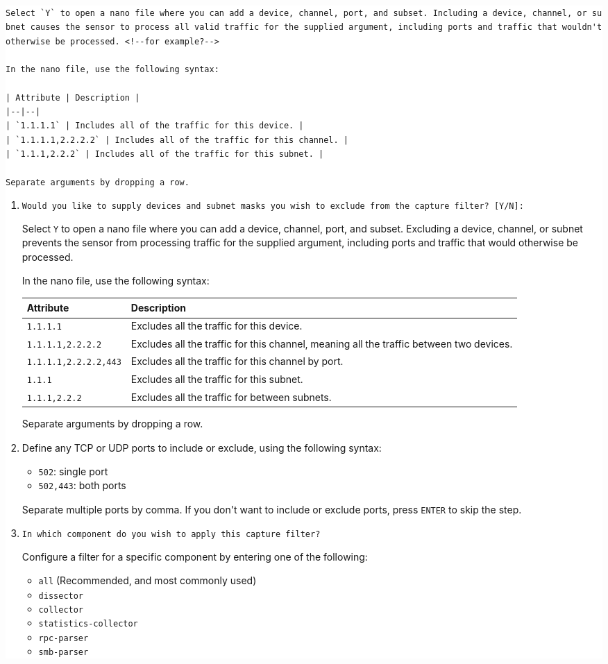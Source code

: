     Select `Y` to open a nano file where you can add a device, channel, port, and subset. Including a device, channel, or subnet causes the sensor to process all valid traffic for the supplied argument, including ports and traffic that wouldn't otherwise be processed. <!--for example?-->

    In the nano file, use the following syntax:

    | Attribute | Description |
    |--|--|
    | `1.1.1.1` | Includes all of the traffic for this device. |
    | `1.1.1.1,2.2.2.2` | Includes all of the traffic for this channel. |
    | `1.1.1,2.2.2` | Includes all of the traffic for this subnet. |

    Separate arguments by dropping a row.

1. `Would you like to supply devices and subnet masks you wish to exclude from the capture filter? [Y/N]:`

    Select `Y` to open a nano file where you can add a device, channel, port, and subset. Excluding a device, channel, or subnet prevents the sensor from processing traffic for the supplied argument, including ports and traffic that would otherwise be processed. <!--for example?-->

    In the nano file, use the following syntax:

    | Attribute | Description |
    |--|--|
    | `1.1.1.1` | Excludes all the traffic for this device. |
    | `1.1.1.1,2.2.2.2` | Excludes all the traffic for this channel, meaning all the traffic between two devices. |
    | `1.1.1.1,2.2.2.2,443` | Excludes all the traffic for this channel by port. |
    | `1.1.1` | Excludes all the traffic for this subnet. |
    | `1.1.1,2.2.2` | Excludes all the traffic for between subnets. |

    Separate arguments by dropping a row.

1. Define any TCP or UDP ports to include or exclude, using the following syntax:

    - `502`: single port
    - `502,443`: both ports

    Separate multiple ports by comma. If you don't want to include or exclude ports, press `ENTER` to skip the step.

1. `In which component do you wish to apply this capture filter?`

    Configure a filter for a specific component by entering one of the following:

    - `all` (Recommended, and most commonly used)
    - `dissector`
    - `collector`
    - `statistics-collector`
    - `rpc-parser`
    - `smb-parser`
